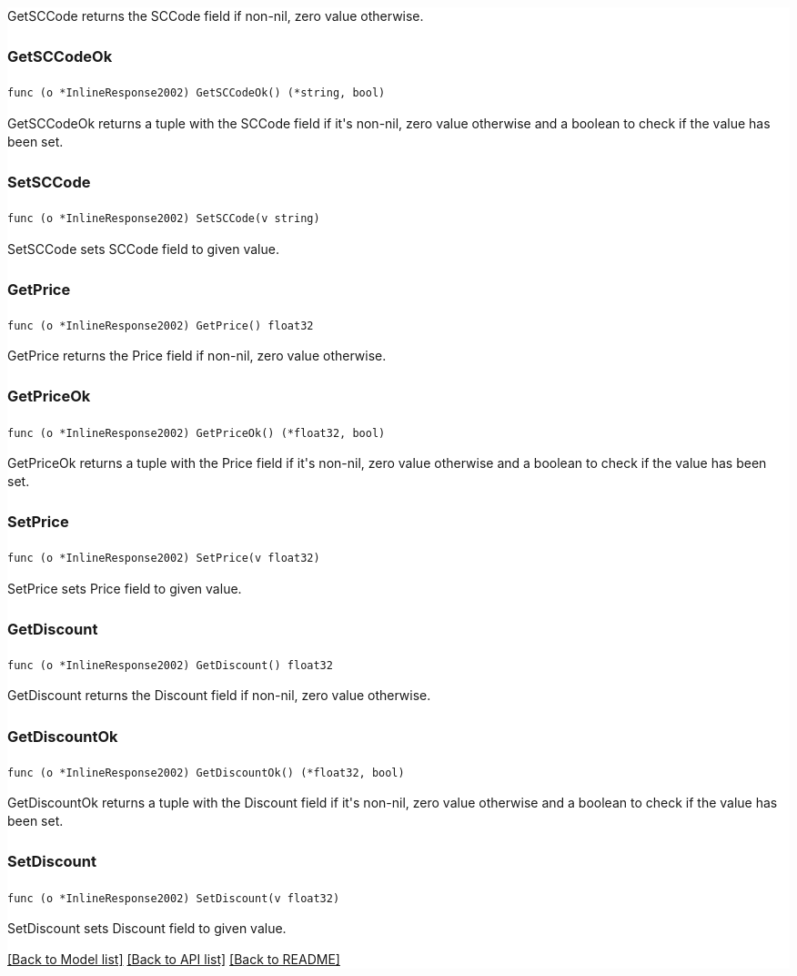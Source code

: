 GetSCCode returns the SCCode field if non-nil, zero value otherwise.

### GetSCCodeOk

`func (o *InlineResponse2002) GetSCCodeOk() (*string, bool)`

GetSCCodeOk returns a tuple with the SCCode field if it's non-nil, zero value otherwise
and a boolean to check if the value has been set.

### SetSCCode

`func (o *InlineResponse2002) SetSCCode(v string)`

SetSCCode sets SCCode field to given value.


### GetPrice

`func (o *InlineResponse2002) GetPrice() float32`

GetPrice returns the Price field if non-nil, zero value otherwise.

### GetPriceOk

`func (o *InlineResponse2002) GetPriceOk() (*float32, bool)`

GetPriceOk returns a tuple with the Price field if it's non-nil, zero value otherwise
and a boolean to check if the value has been set.

### SetPrice

`func (o *InlineResponse2002) SetPrice(v float32)`

SetPrice sets Price field to given value.


### GetDiscount

`func (o *InlineResponse2002) GetDiscount() float32`

GetDiscount returns the Discount field if non-nil, zero value otherwise.

### GetDiscountOk

`func (o *InlineResponse2002) GetDiscountOk() (*float32, bool)`

GetDiscountOk returns a tuple with the Discount field if it's non-nil, zero value otherwise
and a boolean to check if the value has been set.

### SetDiscount

`func (o *InlineResponse2002) SetDiscount(v float32)`

SetDiscount sets Discount field to given value.



[[Back to Model list]](../README.md#documentation-for-models) [[Back to API list]](../README.md#documentation-for-api-endpoints) [[Back to README]](../README.md)


